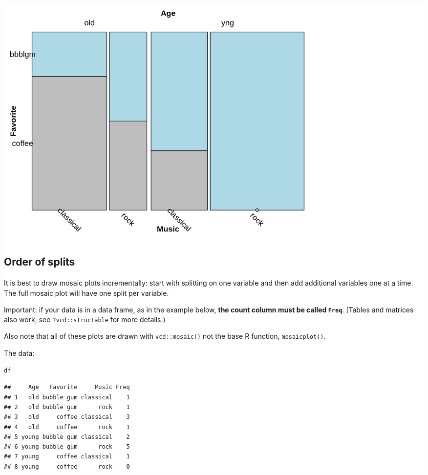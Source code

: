 <img src="mosaic_files/figure-html/unnamed-chunk-2-1.png" width="672" />

## Order of splits

It is best to draw mosaic plots incrementally: start with splitting on one variable and then add additional variables one at a time. The full mosaic plot will have one split per variable.

Important: if your data is in a data frame, as in the example below, **the count column must be called `Freq`**. (Tables and matrices also work, see `?vcd::structable` for more details.)

Also note that all of these plots are drawn with `vcd::mosaic()` not the base R function, `mosaicplot()`.

The data:

```r
df
```

```
##     Age   Favorite     Music Freq
## 1   old bubble gum classical    1
## 2   old bubble gum      rock    1
## 3   old     coffee classical    3
## 4   old     coffee      rock    1
## 5 young bubble gum classical    2
## 6 young bubble gum      rock    5
## 7 young     coffee classical    1
## 8 young     coffee      rock    0
```
